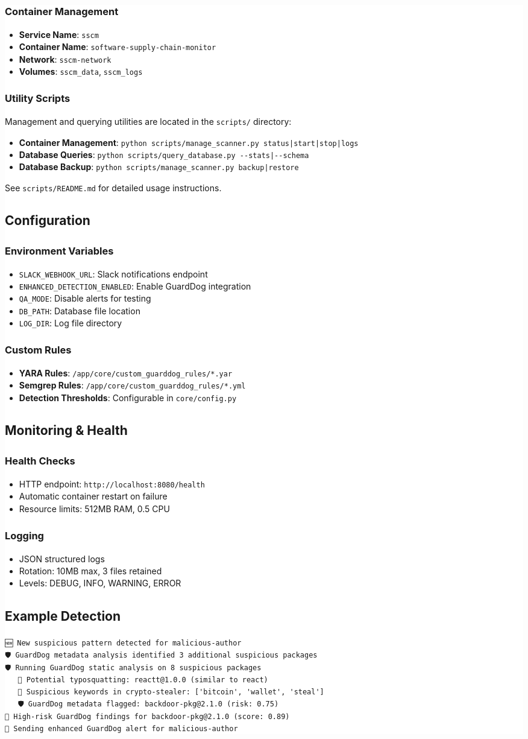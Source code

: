 ### **Container Management**
- **Service Name**: `sscm`
- **Container Name**: `software-supply-chain-monitor`
- **Network**: `sscm-network`
- **Volumes**: `sscm_data`, `sscm_logs`

### **Utility Scripts**
Management and querying utilities are located in the `scripts/` directory:
- **Container Management**: `python scripts/manage_scanner.py status|start|stop|logs`
- **Database Queries**: `python scripts/query_database.py --stats|--schema`
- **Database Backup**: `python scripts/manage_scanner.py backup|restore`

See `scripts/README.md` for detailed usage instructions.

## Configuration

### **Environment Variables**
- `SLACK_WEBHOOK_URL`: Slack notifications endpoint
- `ENHANCED_DETECTION_ENABLED`: Enable GuardDog integration
- `QA_MODE`: Disable alerts for testing
- `DB_PATH`: Database file location
- `LOG_DIR`: Log file directory

### **Custom Rules**
- **YARA Rules**: `/app/core/custom_guarddog_rules/*.yar`
- **Semgrep Rules**: `/app/core/custom_guarddog_rules/*.yml`
- **Detection Thresholds**: Configurable in `core/config.py`

## Monitoring & Health

### **Health Checks**
- HTTP endpoint: `http://localhost:8080/health`
- Automatic container restart on failure
- Resource limits: 512MB RAM, 0.5 CPU

### **Logging**
- JSON structured logs
- Rotation: 10MB max, 3 files retained
- Levels: DEBUG, INFO, WARNING, ERROR

## Example Detection

```
🆕 New suspicious pattern detected for malicious-author
🛡️ GuardDog metadata analysis identified 3 additional suspicious packages
🛡️ Running GuardDog static analysis on 8 suspicious packages
   🎯 Potential typosquatting: reactt@1.0.0 (similar to react)
   🚨 Suspicious keywords in crypto-stealer: ['bitcoin', 'wallet', 'steal']
   🛡️ GuardDog metadata flagged: backdoor-pkg@2.1.0 (risk: 0.75)
🚨 High-risk GuardDog findings for backdoor-pkg@2.1.0 (score: 0.89)
📢 Sending enhanced GuardDog alert for malicious-author
```
